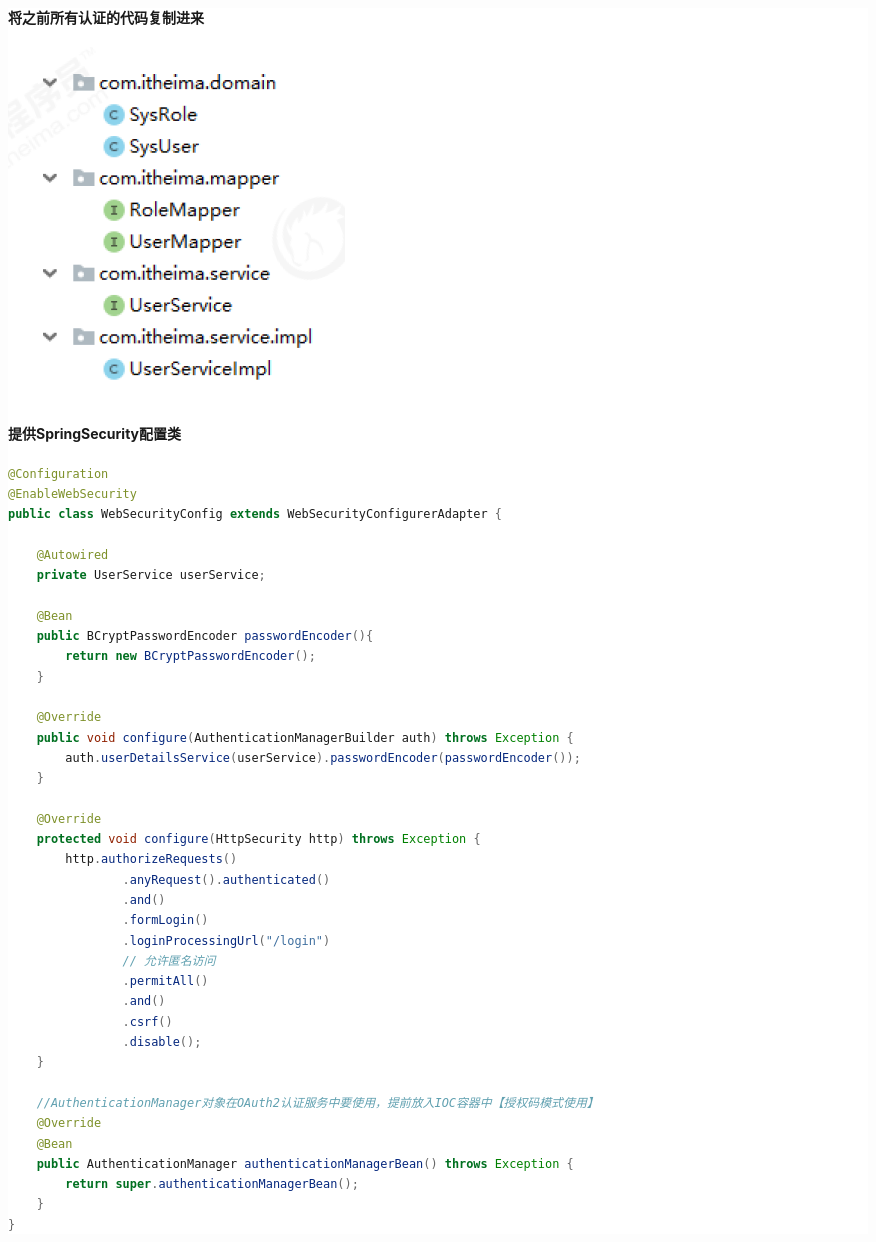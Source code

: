 #### 将之前所有认证的代码复制进来

![image-20200921091407835](images/image-20200921091407835.png)

#### 提供SpringSecurity配置类

```java
@Configuration
@EnableWebSecurity
public class WebSecurityConfig extends WebSecurityConfigurerAdapter {

    @Autowired
    private UserService userService;

    @Bean
    public BCryptPasswordEncoder passwordEncoder(){
        return new BCryptPasswordEncoder();
    }

    @Override
    public void configure(AuthenticationManagerBuilder auth) throws Exception {
        auth.userDetailsService(userService).passwordEncoder(passwordEncoder());
    }

    @Override
    protected void configure(HttpSecurity http) throws Exception {
        http.authorizeRequests()
                .anyRequest().authenticated()
                .and()
                .formLogin()
                .loginProcessingUrl("/login")
            	// 允许匿名访问
                .permitAll()
                .and()
                .csrf()
                .disable();
    }

    //AuthenticationManager对象在OAuth2认证服务中要使用，提前放入IOC容器中【授权码模式使用】
    @Override
    @Bean
    public AuthenticationManager authenticationManagerBean() throws Exception {
        return super.authenticationManagerBean();
    }
}
```

